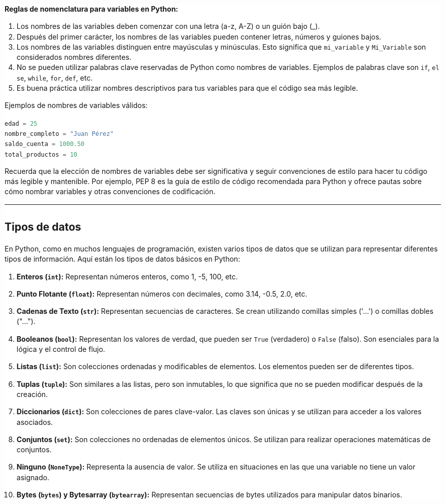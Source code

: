 **Reglas de nomenclatura para variables en Python:**

1. Los nombres de las variables deben comenzar con una letra (a-z, A-Z) o un guión bajo (_).
2. Después del primer carácter, los nombres de las variables pueden contener letras, números y guiones bajos.
3. Los nombres de las variables distinguen entre mayúsculas y minúsculas. Esto significa que `mi_variable` y `Mi_Variable` son considerados nombres diferentes.
4. No se pueden utilizar palabras clave reservadas de Python como nombres de variables. Ejemplos de palabras clave son `if`, `else`, `while`, `for`, `def`, etc.
5. Es buena práctica utilizar nombres descriptivos para tus variables para que el código sea más legible.

Ejemplos de nombres de variables válidos:
```python
edad = 25
nombre_completo = "Juan Pérez"
saldo_cuenta = 1000.50
total_productos = 10
```

Recuerda que la elección de nombres de variables debe ser significativa y seguir convenciones de estilo para hacer tu código más legible y mantenible. Por ejemplo, PEP 8 es la guía de estilo de código recomendada para Python y ofrece pautas sobre cómo nombrar variables y otras convenciones de codificación.

---
## Tipos de datos
En Python, como en muchos lenguajes de programación, existen varios tipos de datos que se utilizan para representar diferentes tipos de información. Aquí están los tipos de datos básicos en Python:

1. **Enteros (`int`):** Representan números enteros, como 1, -5, 100, etc.

2. **Punto Flotante (`float`):** Representan números con decimales, como 3.14, -0.5, 2.0, etc.

3. **Cadenas de Texto (`str`):** Representan secuencias de caracteres. Se crean utilizando comillas simples ('...') o comillas dobles ("...").

4. **Booleanos (`bool`):** Representan los valores de verdad, que pueden ser `True` (verdadero) o `False` (falso). Son esenciales para la lógica y el control de flujo.

5. **Listas (`list`):** Son colecciones ordenadas y modificables de elementos. Los elementos pueden ser de diferentes tipos.

6. **Tuplas (`tuple`):** Son similares a las listas, pero son inmutables, lo que significa que no se pueden modificar después de la creación.

7. **Diccionarios (`dict`):** Son colecciones de pares clave-valor. Las claves son únicas y se utilizan para acceder a los valores asociados.

8. **Conjuntos (`set`):** Son colecciones no ordenadas de elementos únicos. Se utilizan para realizar operaciones matemáticas de conjuntos.

9. **Ninguno (`NoneType`):** Representa la ausencia de valor. Se utiliza en situaciones en las que una variable no tiene un valor asignado.

10. **Bytes (`bytes`) y Bytesarray (`bytearray`):** Representan secuencias de bytes utilizados para manipular datos binarios.
